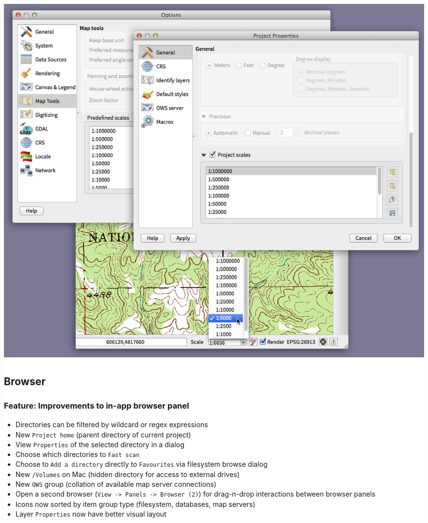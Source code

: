 ![image7](images/changelog-2.0_predefined-scales.png)

## Browser

### Feature: Improvements to in-app browser panel

-   Directories can be filtered by wildcard or regex expressions
-   New `Project home` (parent directory of current project)
-   View `Properties` of the selected directory in a dialog
-   Choose which directories to `Fast scan`
-   Choose to `Add a directory` directly to `Favourites` via filesystem browse dialog
-   New `/Volumes` on Mac (hidden directory for access to external drives)
-   New `OWS` group (collation of available map server connections)
-   Open a second browser (`View -> Panels -> Browser (2)`) for drag-n-drop interactions between browser panels
-   Icons now sorted by item group type (filesystem, databases, map servers)
-   Layer `Properties` now have better visual layout
